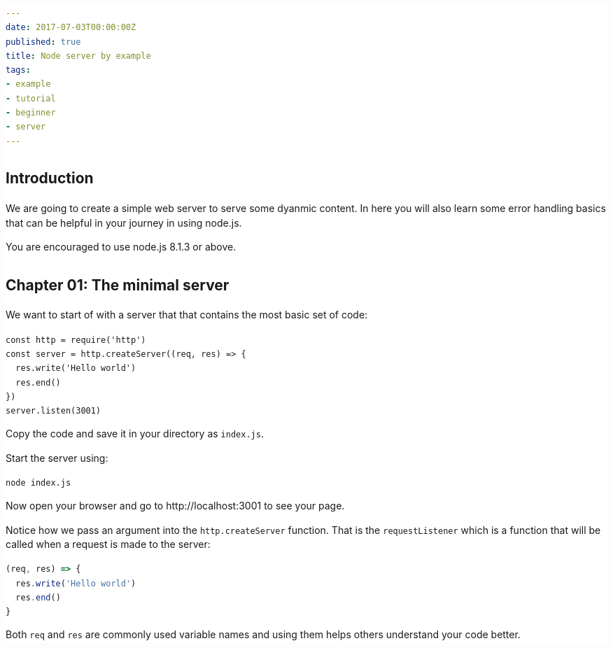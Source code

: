```yaml
---
date: 2017-07-03T00:00:00Z
published: true
title: Node server by example
tags:
- example
- tutorial
- beginner
- server
---
```


## Introduction

We are going to create a simple web server to serve some dyanmic content. In here you will also learn some error handling basics that can be helpful in your journey in using node.js.

You are encouraged to use node.js 8.1.3 or above.

## Chapter 01: The minimal server

We want to start of with a server that that contains the most basic set of code:

```javascript{2-5}
const http = require('http')
const server = http.createServer((req, res) => {
  res.write('Hello world')
  res.end()
})
server.listen(3001)
```

Copy the code and save it in your directory as `index.js`.

Start the server using:

```sh
node index.js
```

Now open your browser and go to http://localhost:3001 to see your page.

Notice how we pass an argument into the `http.createServer` function. That is the `requestListener` which is a function that will be called when a request is made to the server:

```js
(req, res) => {
  res.write('Hello world')
  res.end()
}
```

Both `req` and `res` are commonly used variable names and using them helps others understand your code better.
